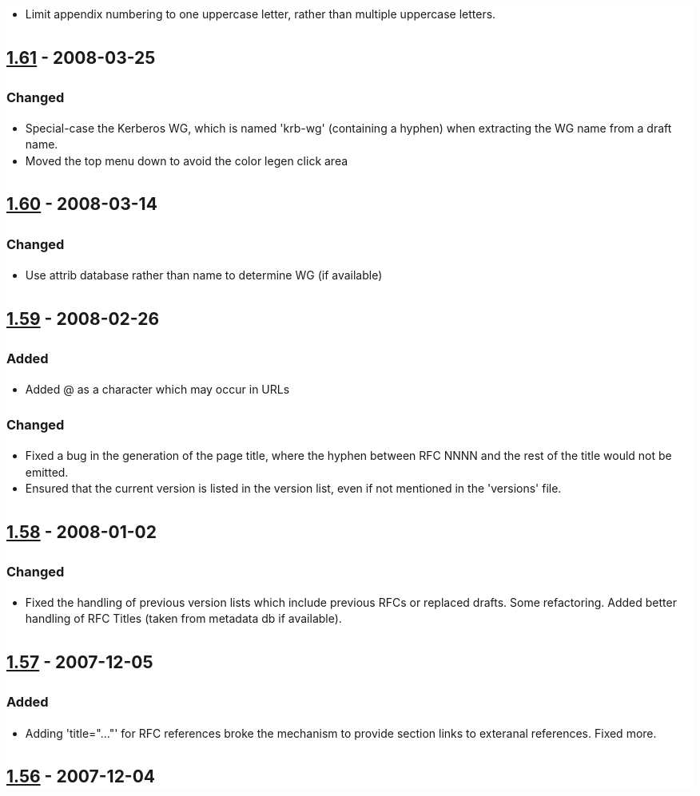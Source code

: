 - Limit appendix numbering to one uppercase letter, rather than multiple uppercase letters.

## [1.61](https://github.com/ietf-tools/rfc2html/compare/v1.60...v1.61) - 2008-03-25

### Changed

- Special-case the Kerberos WG, which is named 'krb-wg' (containing a hyphen) when extracting the WG name from a draft name.
- Moved the top menu down to avoid the color legen click area

## [1.60](https://github.com/ietf-tools/rfc2html/compare/v1.59...v1.60) - 2008-03-14

### Changed

- Use attrib database rather than name to determine WG (if available)

## [1.59](https://github.com/ietf-tools/rfc2html/compare/v1.58...v1.59) - 2008-02-26

### Added

- Added @ as a character which may occur in URLs

### Changed

- Fixed a bug in the generation of the page title, where the hyphen between RFC NNNN and the rest of the title would not be emitted.
- Ensured that the current version is listed in the version list, even if not mentioned in the 'versions' file.

## [1.58](https://github.com/ietf-tools/rfc2html/compare/v1.57...v1.58) - 2008-01-02

### Changed

- Fixed the handling of previous version lists which include previous RFCs or replaced drafts.  Some refactoring.  Added better handling of RFC Titles (taken from metadata db if available).

## [1.57](https://github.com/ietf-tools/rfc2html/compare/v1.56...v1.57) - 2007-12-05

### Added

- Adding 'title="..."' for RFC references broke the mechanism to provide section links to exteranal references.  Fixed more.

## [1.56](https://github.com/ietf-tools/rfc2html/compare/v1.55...v1.56) - 2007-12-04
